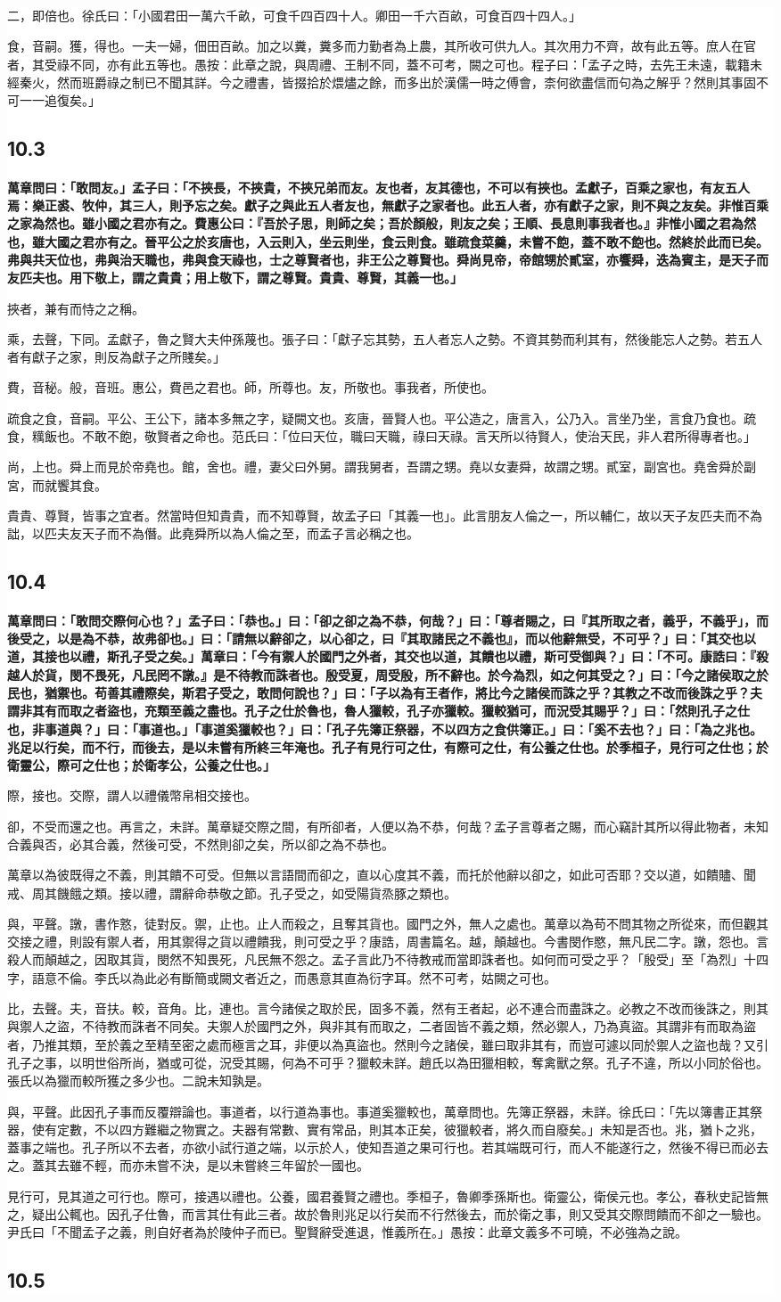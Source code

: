 二，即倍也。徐氏曰：「小國君田一萬六千畝，可食千四百四十人。卿田一千六百畝，可食百四十四人。」

食，音嗣。獲，得也。一夫一婦，佃田百畝。加之以糞，糞多而力勤者為上農，其所收可供九人。其次用力不齊，故有此五等。庶人在官者，其受祿不同，亦有此五等也。愚按：此章之說，與周禮、王制不同，蓋不可考，闕之可也。程子曰：「孟子之時，去先王未遠，載籍未經秦火，然而班爵祿之制已不聞其詳。今之禮書，皆掇拾於煨燼之餘，而多出於漢儒一時之傅會，柰何欲盡信而句為之解乎？然則其事固不可一一追復矣。」

## 10.3

**萬章問曰：「敢問友。」孟子曰：「不挾長，不挾貴，不挾兄弟而友。友也者，友其德也，不可以有挾也。孟獻子，百乘之家也，有友五人焉：樂正裘、牧仲，其三人，則予忘之矣。獻子之與此五人者友也，無獻子之家者也。此五人者，亦有獻子之家，則不與之友矣。非惟百乘之家為然也。雖小國之君亦有之。費惠公曰：『吾於子思，則師之矣；吾於顏般，則友之矣；王順、長息則事我者也。』非惟小國之君為然也，雖大國之君亦有之。晉平公之於亥唐也，入云則入，坐云則坐，食云則食。雖疏食菜羹，未嘗不飽，蓋不敢不飽也。然終於此而已矣。弗與共天位也，弗與治天職也，弗與食天祿也，士之尊賢者也，非王公之尊賢也。舜尚見帝，帝館甥於貳室，亦饗舜，迭為賓主，是天子而友匹夫也。用下敬上，謂之貴貴；用上敬下，謂之尊賢。貴貴、尊賢，其義一也。」**

挾者，兼有而恃之之稱。

乘，去聲，下同。孟獻子，魯之賢大夫仲孫蔑也。張子曰：「獻子忘其勢，五人者忘人之勢。不資其勢而利其有，然後能忘人之勢。若五人者有獻子之家，則反為獻子之所賤矣。」

費，音秘。般，音班。惠公，費邑之君也。師，所尊也。友，所敬也。事我者，所使也。

疏食之食，音嗣。平公、王公下，諸本多無之字，疑闕文也。亥唐，晉賢人也。平公造之，唐言入，公乃入。言坐乃坐，言食乃食也。疏食，䊪飯也。不敢不飽，敬賢者之命也。范氏曰：「位曰天位，職曰天職，祿曰天祿。言天所以待賢人，使治天民，非人君所得專者也。」

尚，上也。舜上而見於帝堯也。館，舍也。禮，妻父曰外舅。謂我舅者，吾謂之甥。堯以女妻舜，故謂之甥。貳室，副宮也。堯舍舜於副宮，而就饗其食。

貴貴、尊賢，皆事之宜者。然當時但知貴貴，而不知尊賢，故孟子曰「其義一也」。此言朋友人倫之一，所以輔仁，故以天子友匹夫而不為詘，以匹夫友天子而不為僭。此堯舜所以為人倫之至，而孟子言必稱之也。

## 10.4

**萬章問曰：「敢問交際何心也？」孟子曰：「恭也。」曰：「卻之卻之為不恭，何哉？」曰：「尊者賜之，曰『其所取之者，義乎，不義乎」，而後受之，以是為不恭，故弗卻也。」曰：「請無以辭卻之，以心卻之，曰『其取諸民之不義也』，而以他辭無受，不可乎？」曰：「其交也以道，其接也以禮，斯孔子受之矣。」萬章曰：「今有禦人於國門之外者，其交也以道，其饋也以禮，斯可受御與？」曰：「不可。康誥曰：『殺越人於貨，閔不畏死，凡民罔不譈。』是不待教而誅者也。殷受夏，周受殷，所不辭也。於今為烈，如之何其受之？」曰：「今之諸侯取之於民也，猶禦也。苟善其禮際矣，斯君子受之，敢問何說也？」曰：「子以為有王者作，將比今之諸侯而誅之乎？其教之不改而後誅之乎？夫謂非其有而取之者盜也，充類至義之盡也。孔子之仕於魯也，魯人獵較，孔子亦獵較。獵較猶可，而況受其賜乎？」曰：「然則孔子之仕也，非事道與？」曰：「事道也。」「事道奚獵較也？」曰：「孔子先簿正祭器，不以四方之食供簿正。」曰：「奚不去也？」曰：「為之兆也。兆足以行矣，而不行，而後去，是以未嘗有所終三年淹也。孔子有見行可之仕，有際可之仕，有公養之仕也。於季桓子，見行可之仕也；於衛靈公，際可之仕也；於衛孝公，公養之仕也。」**

際，接也。交際，謂人以禮儀幣帛相交接也。

卻，不受而還之也。再言之，未詳。萬章疑交際之間，有所卻者，人便以為不恭，何哉？孟子言尊者之賜，而心竊計其所以得此物者，未知合義與否，必其合義，然後可受，不然則卻之矣，所以卻之為不恭也。

萬章以為彼既得之不義，則其饋不可受。但無以言語間而卻之，直以心度其不義，而托於他辭以卻之，如此可否耶？交以道，如饋贐、聞戒、周其饑餓之類。接以禮，謂辭命恭敬之節。孔子受之，如受陽貨烝豚之類也。

與，平聲。譈，書作憝，徒對反。禦，止也。止人而殺之，且奪其貨也。國門之外，無人之處也。萬章以為苟不問其物之所從來，而但觀其交接之禮，則設有禦人者，用其禦得之貨以禮饋我，則可受之乎？康誥，周書篇名。越，顛越也。今書閔作愍，無凡民二字。譈，怨也。言殺人而顛越之，因取其貨，閔然不知畏死，凡民無不怨之。孟子言此乃不待教戒而當即誅者也。如何而可受之乎？「殷受」至「為烈」十四字，語意不倫。李氏以為此必有斷簡或闕文者近之，而愚意其直為衍字耳。然不可考，姑闕之可也。

比，去聲。夫，音扶。較，音角。比，連也。言今諸侯之取於民，固多不義，然有王者起，必不連合而盡誅之。必教之不改而後誅之，則其與禦人之盜，不待教而誅者不同矣。夫禦人於國門之外，與非其有而取之，二者固皆不義之類，然必禦人，乃為真盜。其謂非有而取為盜者，乃推其類，至於義之至精至密之處而極言之耳，非便以為真盜也。然則今之諸侯，雖曰取非其有，而豈可遽以同於禦人之盜也哉？又引孔子之事，以明世俗所尚，猶或可從，況受其賜，何為不可乎？獵較未詳。趙氏以為田獵相較，奪禽獸之祭。孔子不違，所以小同於俗也。張氏以為獵而較所獲之多少也。二說未知孰是。

與，平聲。此因孔子事而反覆辯論也。事道者，以行道為事也。事道奚獵較也，萬章問也。先簿正祭器，未詳。徐氏曰：「先以簿書正其祭器，使有定數，不以四方難繼之物實之。夫器有常數、實有常品，則其本正矣，彼獵較者，將久而自廢矣。」未知是否也。兆，猶卜之兆，蓋事之端也。孔子所以不去者，亦欲小試行道之端，以示於人，使知吾道之果可行也。若其端既可行，而人不能遂行之，然後不得已而必去之。蓋其去雖不輕，而亦未嘗不決，是以未嘗終三年留於一國也。

見行可，見其道之可行也。際可，接遇以禮也。公養，國君養賢之禮也。季桓子，魯卿季孫斯也。衛靈公，衛侯元也。孝公，春秋史記皆無之，疑出公輒也。因孔子仕魯，而言其仕有此三者。故於魯則兆足以行矣而不行然後去，而於衛之事，則又受其交際問饋而不卻之一驗也。尹氏曰「不聞孟子之義，則自好者為於陵仲子而已。聖賢辭受進退，惟義所在。」愚按：此章文義多不可曉，不必強為之說。

## 10.5
